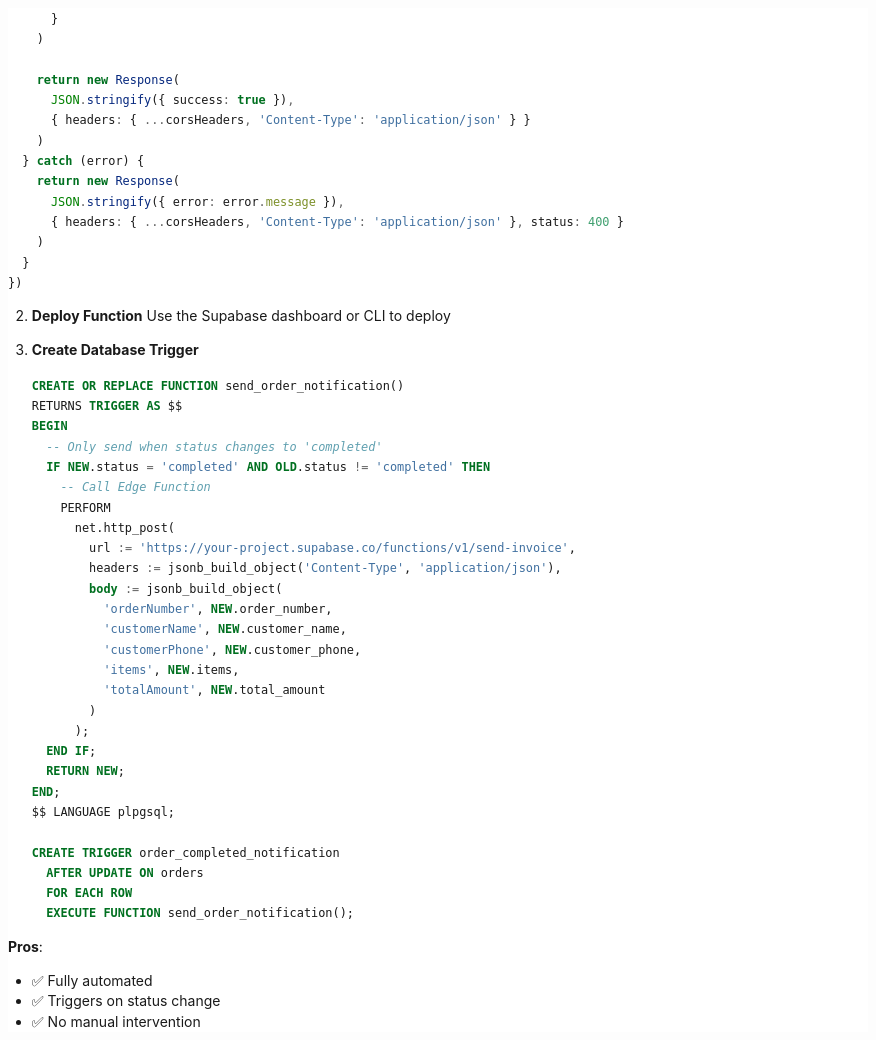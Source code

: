    ```typescript
         }
       )

       return new Response(
         JSON.stringify({ success: true }),
         { headers: { ...corsHeaders, 'Content-Type': 'application/json' } }
       )
     } catch (error) {
       return new Response(
         JSON.stringify({ error: error.message }),
         { headers: { ...corsHeaders, 'Content-Type': 'application/json' }, status: 400 }
       )
     }
   })
   ```

2. **Deploy Function**
   Use the Supabase dashboard or CLI to deploy

3. **Create Database Trigger**
   ```sql
   CREATE OR REPLACE FUNCTION send_order_notification()
   RETURNS TRIGGER AS $$
   BEGIN
     -- Only send when status changes to 'completed'
     IF NEW.status = 'completed' AND OLD.status != 'completed' THEN
       -- Call Edge Function
       PERFORM
         net.http_post(
           url := 'https://your-project.supabase.co/functions/v1/send-invoice',
           headers := jsonb_build_object('Content-Type', 'application/json'),
           body := jsonb_build_object(
             'orderNumber', NEW.order_number,
             'customerName', NEW.customer_name,
             'customerPhone', NEW.customer_phone,
             'items', NEW.items,
             'totalAmount', NEW.total_amount
           )
         );
     END IF;
     RETURN NEW;
   END;
   $$ LANGUAGE plpgsql;

   CREATE TRIGGER order_completed_notification
     AFTER UPDATE ON orders
     FOR EACH ROW
     EXECUTE FUNCTION send_order_notification();
   ```

**Pros**:
- ✅ Fully automated
- ✅ Triggers on status change
- ✅ No manual intervention
